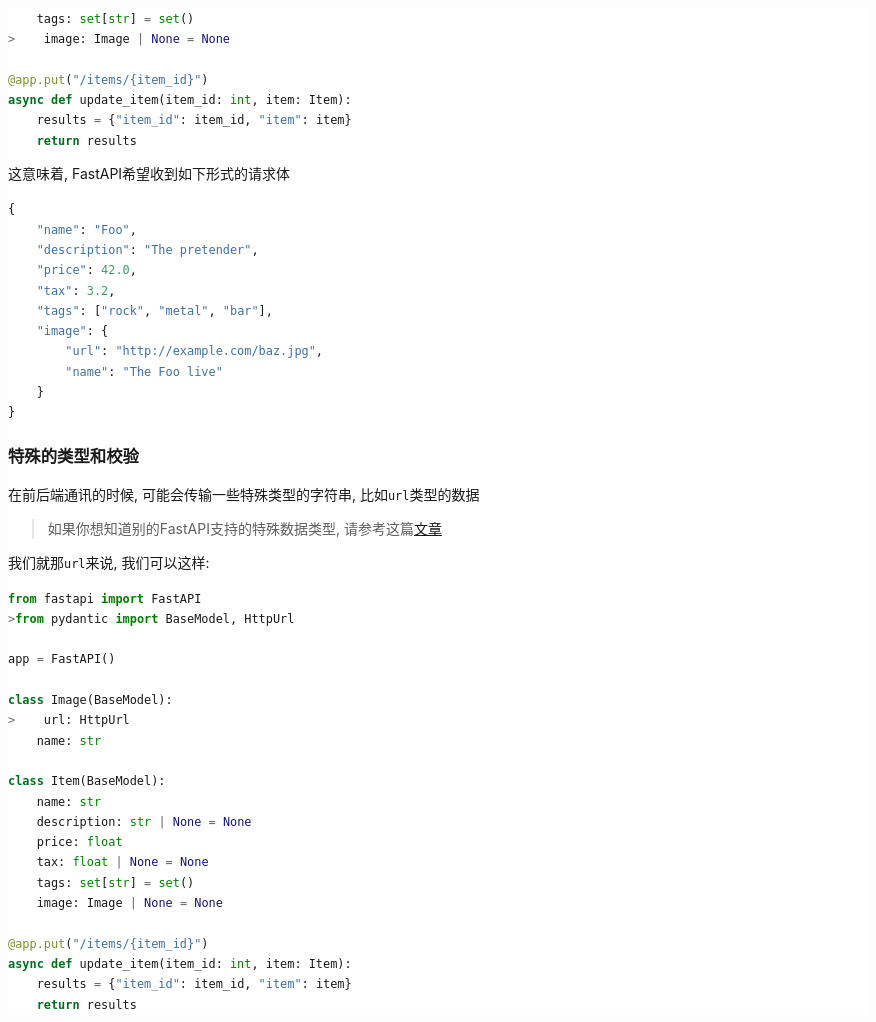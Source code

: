 ```python
    tags: set[str] = set()
>    image: Image | None = None

@app.put("/items/{item_id}")
async def update_item(item_id: int, item: Item):
    results = {"item_id": item_id, "item": item}
    return results
```

这意味着, FastAPI希望收到如下形式的请求体

```python
{
    "name": "Foo",
    "description": "The pretender",
    "price": 42.0,
    "tax": 3.2,
    "tags": ["rock", "metal", "bar"],
    "image": {
        "url": "http://example.com/baz.jpg",
        "name": "The Foo live"
    }
}
```

### 特殊的类型和校验

在前后端通讯的时候, 可能会传输一些特殊类型的字符串, 比如`url`类型的数据

> 如果你想知道别的FastAPI支持的特殊数据类型, 请参考这篇[文章](https://docs.pydantic.dev/latest/concepts/types/)

我们就那`url`来说, 我们可以这样:

```python
from fastapi import FastAPI
>from pydantic import BaseModel, HttpUrl

app = FastAPI()

class Image(BaseModel):
>    url: HttpUrl
    name: str

class Item(BaseModel):
    name: str
    description: str | None = None
    price: float
    tax: float | None = None
    tags: set[str] = set()
    image: Image | None = None

@app.put("/items/{item_id}")
async def update_item(item_id: int, item: Item):
    results = {"item_id": item_id, "item": item}
    return results
```
